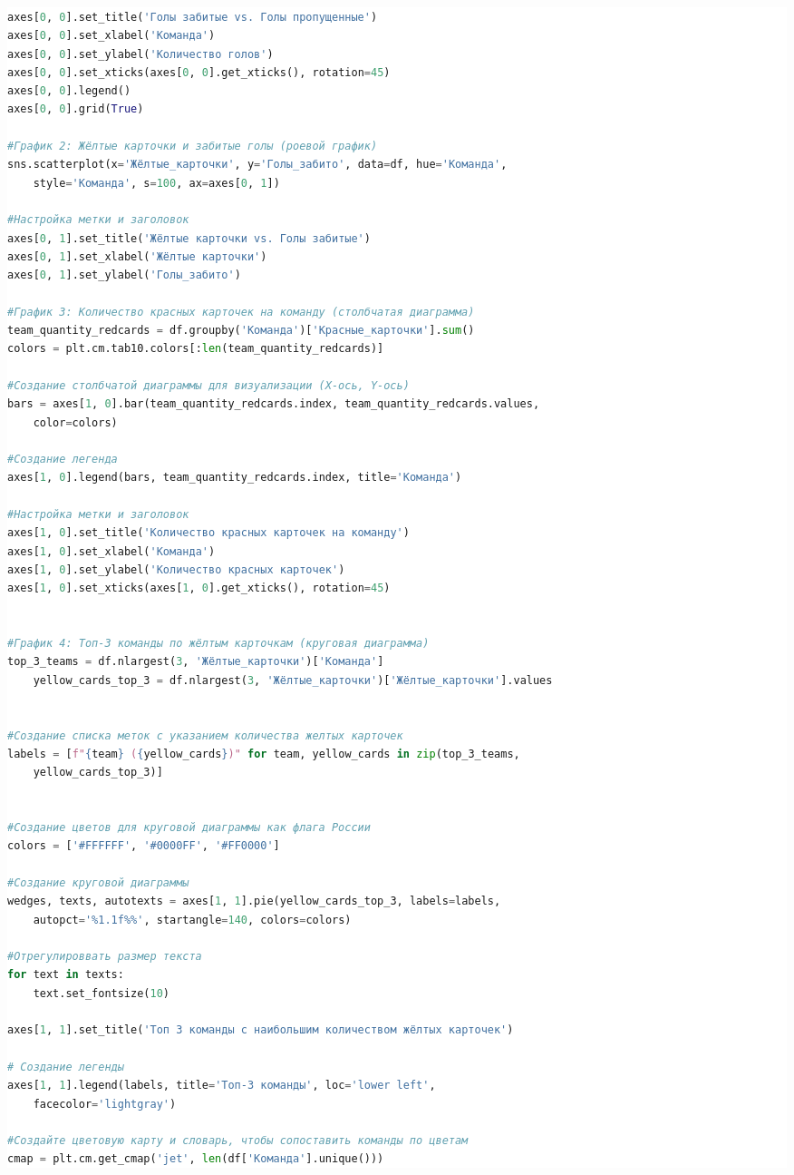 ```python
axes[0, 0].set_title('Голы забитые vs. Голы пропущенные')
axes[0, 0].set_xlabel('Команда')
axes[0, 0].set_ylabel('Количество голов')
axes[0, 0].set_xticks(axes[0, 0].get_xticks(), rotation=45)
axes[0, 0].legend()
axes[0, 0].grid(True)

#График 2: Жёлтые карточки и забитые голы (роевой график)
sns.scatterplot(x='Жёлтые_карточки', y='Голы_забито', data=df, hue='Команда', 
    style='Команда', s=100, ax=axes[0, 1])

#Настройка метки и заголовок
axes[0, 1].set_title('Жёлтые карточки vs. Голы забитые')
axes[0, 1].set_xlabel('Жёлтые карточки')
axes[0, 1].set_ylabel('Голы_забито')

#График 3: Количество красных карточек на команду (столбчатая диаграмма)
team_quantity_redcards = df.groupby('Команда')['Красные_карточки'].sum()  
colors = plt.cm.tab10.colors[:len(team_quantity_redcards)]  

#Cоздание столбчатой диаграммы для визуализации (X-ось, Y-ось)
bars = axes[1, 0].bar(team_quantity_redcards.index, team_quantity_redcards.values, 
	color=colors)

#Создание легенда
axes[1, 0].legend(bars, team_quantity_redcards.index, title='Команда')

#Настройка метки и заголовок
axes[1, 0].set_title('Количество красных карточек на команду')
axes[1, 0].set_xlabel('Команда')
axes[1, 0].set_ylabel('Количество красных карточек')
axes[1, 0].set_xticks(axes[1, 0].get_xticks(), rotation=45)


#График 4: Топ-3 команды по жёлтым карточкам (круговая диаграмма)
top_3_teams = df.nlargest(3, 'Жёлтые_карточки')['Команда']
	yellow_cards_top_3 = df.nlargest(3, 'Жёлтые_карточки')['Жёлтые_карточки'].values


#Создание списка меток с указанием количества желтых карточек
labels = [f"{team} ({yellow_cards})" for team, yellow_cards in zip(top_3_teams,
	yellow_cards_top_3)]


#Создание цветов для круговой диаграммы как флага России
colors = ['#FFFFFF', '#0000FF', '#FF0000']

#Создание круговой диаграммы
wedges, texts, autotexts = axes[1, 1].pie(yellow_cards_top_3, labels=labels, 
    autopct='%1.1f%%', startangle=140, colors=colors)

#Отрегулироввать размер текста
for text in texts:
    text.set_fontsize(10)

axes[1, 1].set_title('Топ 3 команды с наибольшим количеством жёлтых карточек')

# Создание легенды
axes[1, 1].legend(labels, title='Топ-3 команды', loc='lower left', 
	facecolor='lightgray')

#Создайте цветовую карту и словарь, чтобы сопоставить команды по цветам
cmap = plt.cm.get_cmap('jet', len(df['Команда'].unique()))
```